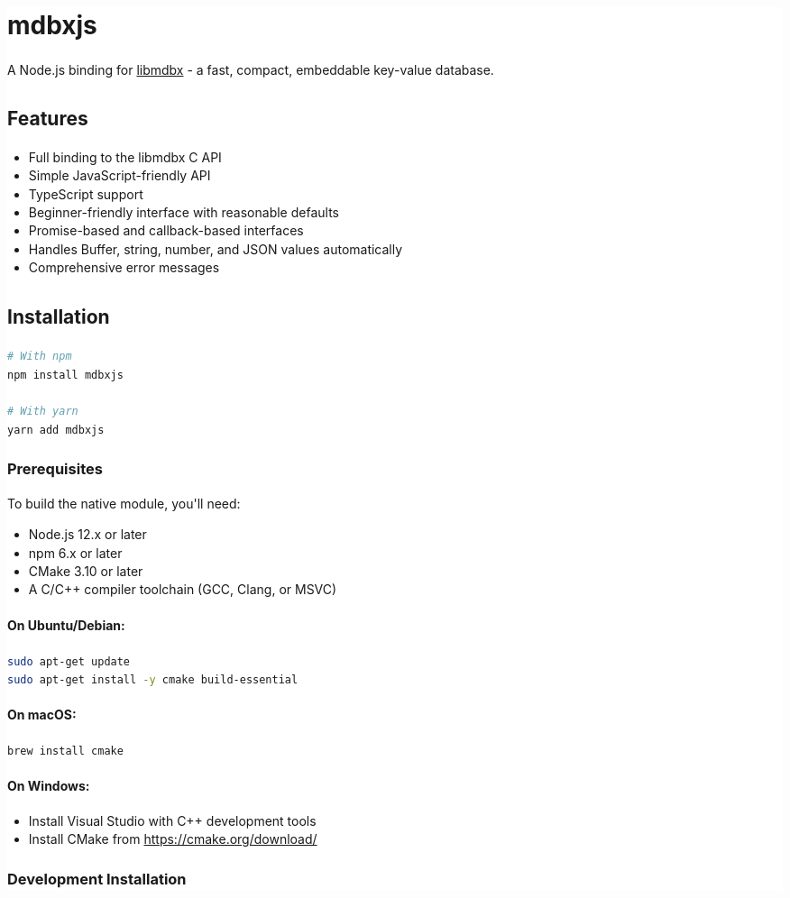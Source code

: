 # mdbxjs

A Node.js binding for [libmdbx](https://github.com/erthink/libmdbx) - a fast, compact, embeddable key-value database.

## Features

- Full binding to the libmdbx C API
- Simple JavaScript-friendly API
- TypeScript support
- Beginner-friendly interface with reasonable defaults
- Promise-based and callback-based interfaces
- Handles Buffer, string, number, and JSON values automatically
- Comprehensive error messages

## Installation

```bash
# With npm
npm install mdbxjs

# With yarn
yarn add mdbxjs
```

### Prerequisites

To build the native module, you'll need:

- Node.js 12.x or later
- npm 6.x or later
- CMake 3.10 or later
- A C/C++ compiler toolchain (GCC, Clang, or MSVC)

#### On Ubuntu/Debian:

```bash
sudo apt-get update
sudo apt-get install -y cmake build-essential
```

#### On macOS:

```bash
brew install cmake
```

#### On Windows:

- Install Visual Studio with C++ development tools
- Install CMake from https://cmake.org/download/

### Development Installation
